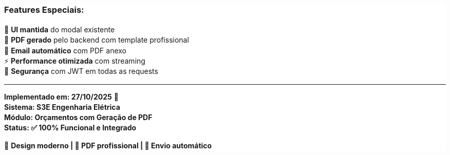 ### Features Especiais:

🎨 **UI mantida** do modal existente  
📄 **PDF gerado** pelo backend com template profissional  
📧 **Email automático** com PDF anexo  
⚡ **Performance otimizada** com streaming  
🔐 **Segurança** com JWT em todas as requests  

---

**Implementado em: 27/10/2025** 📄  
**Sistema: S3E Engenharia Elétrica**  
**Módulo: Orçamentos com Geração de PDF**  
**Status: ✅ 100% Funcional e Integrado**

🎨 **Design moderno | 📄 PDF profissional | 📧 Envio automático**

